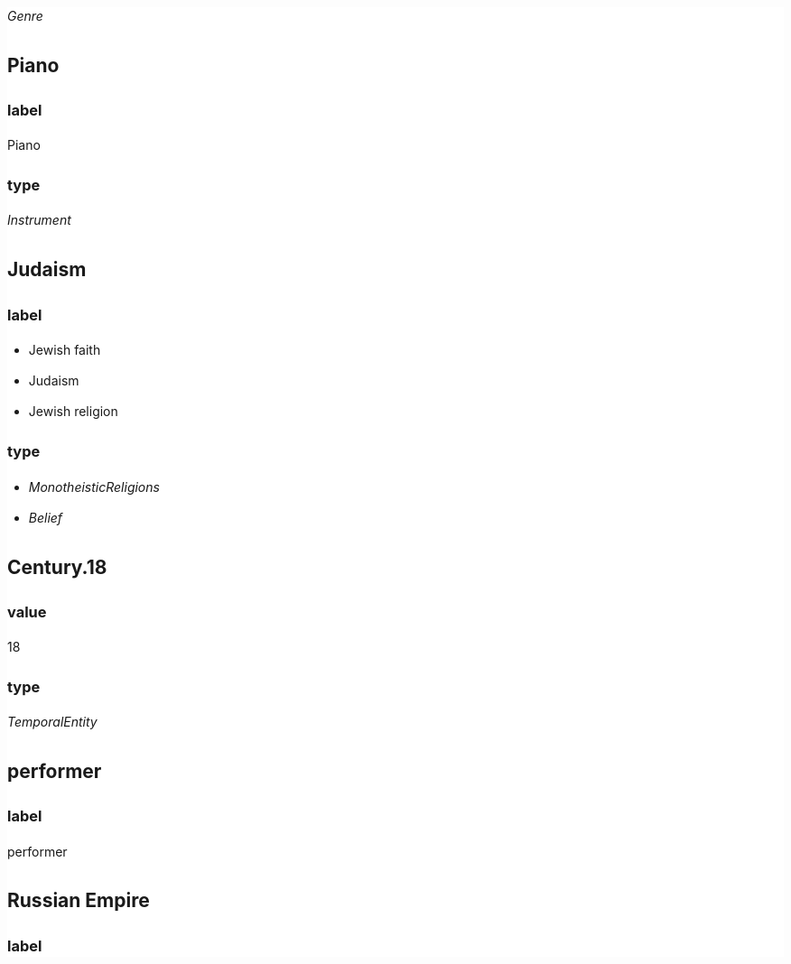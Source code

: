 
*Genre*

## Piano

### label


Piano

### type


*Instrument*

## Judaism

### label

 - Jewish faith

 - Judaism

 - Jewish religion

### type

 - *MonotheisticReligions*

 - *Belief*

## Century.18

### value


18

### type


*TemporalEntity*

## performer

### label


performer

## Russian Empire

### label
